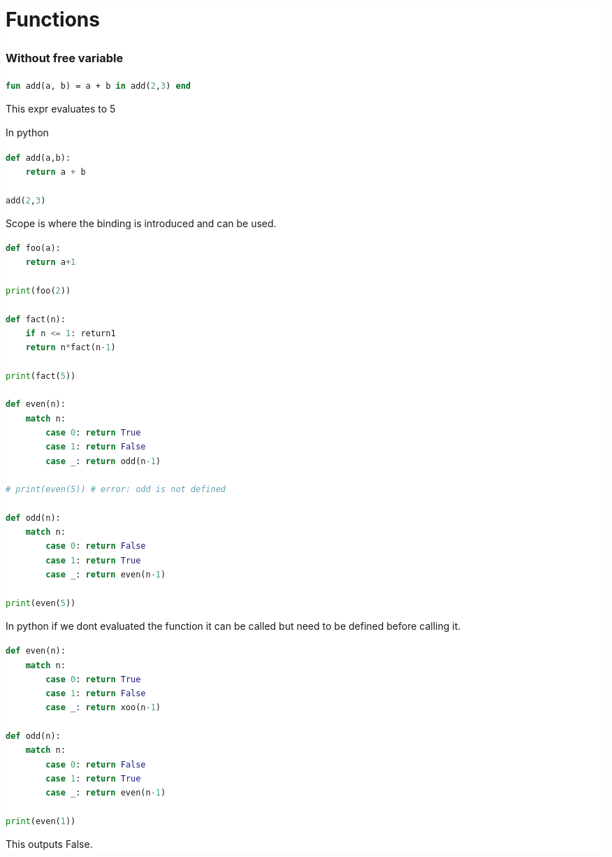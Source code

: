 # Functions

### Without free variable
```Ocaml
fun add(a, b) = a + b in add(2,3) end
```
This expr evaluates to 5

In python
```python
def add(a,b):
	return a + b

add(2,3)
```

Scope is where the binding is introduced and can be used.

```python
def foo(a):
	return a+1

print(foo(2))

def fact(n):
	if n <= 1: return1
	return n*fact(n-1)

print(fact(5))

def even(n):
	match n:
		case 0: return True
		case 1: return False
		case _: return odd(n-1)

# print(even(5)) # error: odd is not defined

def odd(n):
	match n:
		case 0: return False
		case 1: return True
		case _: return even(n-1)

print(even(5))
```

In python if we dont evaluated the function it can be called but need to be defined before calling it.

```python
def even(n):
	match n:
		case 0: return True
		case 1: return False
		case _: return xoo(n-1)

def odd(n):
	match n:
		case 0: return False
		case 1: return True
		case _: return even(n-1)

print(even(1))
```
This outputs False.